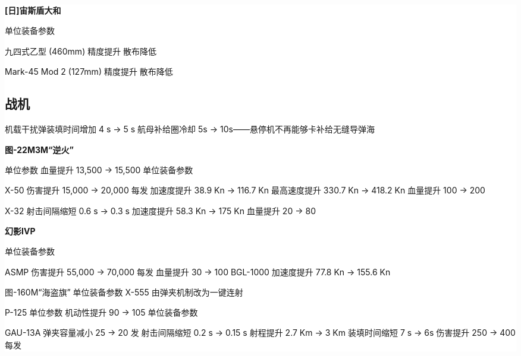 **[日]宙斯盾大和**

单位装备参数

九四式乙型 (460mm)
精度提升
散布降低

Mark-45 Mod 2 (127mm)
精度提升
散布降低

## 战机

机载干扰弹装填时间增加 4 s → 5 s
航母补给圈冷却 5s → 10s——悬停机不再能够卡补给无缝导弹海

**图-22M3M“逆火”**

单位参数
血量提升 13,500 → 15,500
单位装备参数

X-50
伤害提升 15,000 → 20,000 每发
加速度提升 38.9 Kn → 116.7 Kn
最高速度提升 330.7 Kn → 418.2 Kn
血量提升 100 → 200

X-32
射击间隔缩短 0.6 s → 0.3 s
加速度提升 58.3 Kn → 175 Kn
血量提升 20 → 80

**幻影IVP**

单位装备参数

ASMP
伤害提升 55,000 → 70,000 每发
血量提升 30 → 100
BGL-1000
加速度提升 77.8 Kn → 155.6 Kn

图-160M“海盗旗”
单位装备参数
X-555
由弹夹机制改为一键连射

P-125
单位参数
机动性提升 90 → 105
单位装备参数

GAU-13A
弹夹容量减小 25 → 20 发
射击间隔缩短 0.2 s → 0.15 s
射程提升 2.7 Km → 3 Km
装填时间缩短 7 s → 6s
伤害提升 250 → 400 每发
